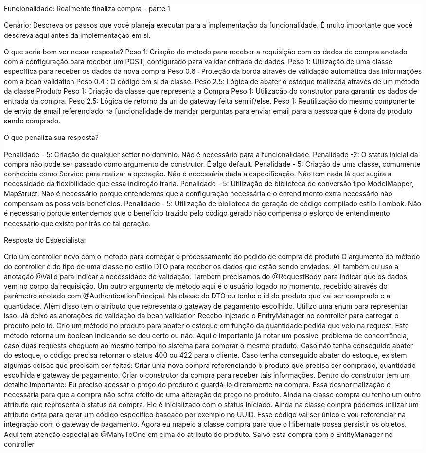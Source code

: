 Funcionalidade: Realmente finaliza compra - parte 1

Cenário:
Descreva os passos que você planeja executar para a implementação da funcionalidade. É muito importante que você descreva aqui antes da implementação em si.

O que seria bom ver nessa resposta?
Peso 1: Criação do método para receber a requisição com os dados de compra anotado com a configuração para receber um POST, configurado para validar entrada de dados.
Peso 1: Utilização de uma classe específica para receber os dados da nova compra
Peso 0.6 : Proteção da borda através de validação automática das informações com a bean validation
Peso 0.4 : O código em si da classe.
Peso 2.5: Lógica de abater o estoque realizada através de um método da classe Produto
Peso 1: Criação da classe que representa a Compra
Peso 1: Utilização do construtor para garantir os dados de entrada da compra.
Peso 2.5: Lógica de retorno da url do gateway feita sem if/else.
Peso 1: Reutilização do mesmo componente de envio de email referenciado na funcionalidade de mandar perguntas para enviar email para a pessoa que é dona do produto sendo comprado.

O que penaliza sua resposta?

Penalidade - 5: Criação de qualquer setter no domínio. Não é necessário para a funcionalidade.
Penalidade -2: O status inicial da compra não pode ser passado como argumento de construtor. É algo default.
Penalidade - 5: Criação de uma classe, comumente conhecida como Service para realizar a operação. Não é necessária dada a especificação. Não tem nada lá que sugira a necessidade da flexibilidade que essa indireção traria.
Penalidade - 5: Utilização de biblioteca de conversão tipo ModelMapper, MapStruct. Não é necessário porque entendemos que a configuração necessária e o entendimento extra necessário não compensam os possíveis benefícios.
Penalidade - 5: Utilização de biblioteca de geração de código compilado estilo Lombok. Não é necessário porque entendemos que o benefício trazido pelo código gerado não compensa o esforço de entendimento necessário que existe por trás de tal geração.

Resposta do Especialista:

Crio um controller novo com o método para começar o processamento do pedido de compra do produto
O argumento do método do controller é do tipo de uma classe no estilo DTO para receber os dados que estão sendo enviados. Ali também eu uso a anotação @Valid para indicar a necessidade de validação. Também precisamos do @RequestBody para indicar que os dados vem no corpo da requisição.
Um outro argumento de método aqui é o usuário logado no momento, recebido através do parâmetro anotado com @AuthenticationPrincipal.
Na classe do DTO eu tenho o id do produto que vai ser comprado e a quantidade. Além disso tem o atributo que representa o gateway de pagamento escolhido. Utilizo uma enum para representar isso. Já deixo as anotações de validação da bean validation
Recebo injetado o EntityManager no controller para carregar o produto pelo id.
Crio um método no produto para abater o estoque em função da quantidade pedida que veio na request. Este método retorna um boolean indicando se deu certo ou não. Aqui é importante já notar um possível problema de concorrência, caso duas requests cheguem ao mesmo tempo no sistema para comprar o mesmo produto.
Caso não tenha conseguido abater do estoque, o código precisa retornar o status 400 ou 422 para o cliente.
Caso tenha conseguido abater do estoque, existem algumas coisas que precisam ser feitas:
Criar uma nova compra referenciando o produto que precisa ser comprado, quantidade escolhida e gateway de pagamento.
Criar o construtor da compra para receber tais informações. Dentro do construtor tem um detalhe importante: Eu preciso acessar o preço do produto e guardá-lo diretamente na compra. Essa desnormalização é necessária para que a compra não sofra efeito de uma alteração de preço no produto.
Ainda na classe compra eu tenho um outro atributo que representa o status da compra. Ele é inicializado com o status Iniciado.
Ainda na classe compra podemos utilizar um atributo extra para gerar um código específico baseado por exemplo no UUID. Esse código vai ser único e vou referenciar na integração com o gateway de pagamento.
Agora eu mapeio a classe compra para que o Hibernate possa persistir os objetos. Aqui tem atenção especial ao @ManyToOne em cima do atributo do produto.
Salvo esta compra com o EntityManager no controller